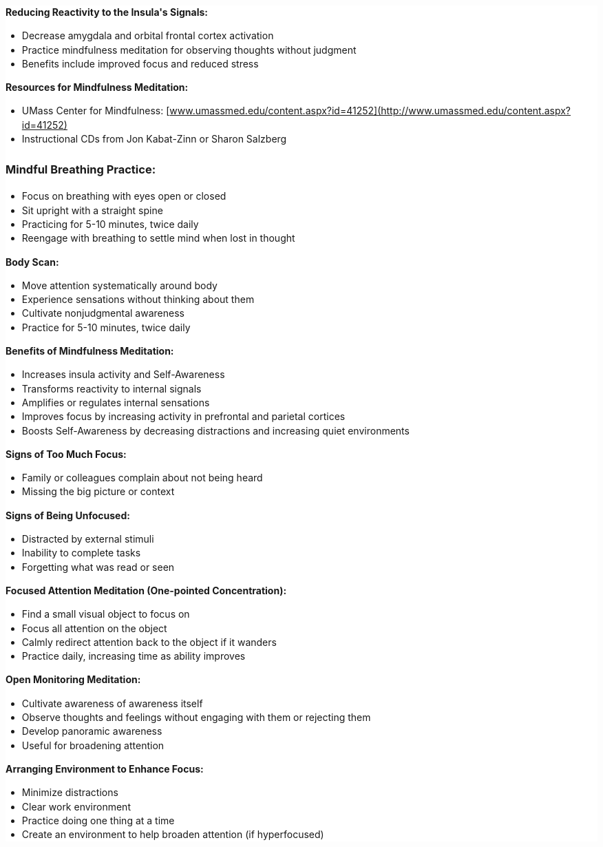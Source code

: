 **Reducing Reactivity to the Insula's Signals:**
- Decrease amygdala and orbital frontal cortex activation
- Practice mindfulness meditation for observing thoughts without judgment
- Benefits include improved focus and reduced stress

**Resources for Mindfulness Meditation:**
- UMass Center for Mindfulness: [www.umassmed.edu/content.aspx?id=41252](http://www.umassmed.edu/content.aspx?id=41252)
- Instructional CDs from Jon Kabat-Zinn or Sharon Salzberg

### **Mindful Breathing Practice:**
- Focus on breathing with eyes open or closed
- Sit upright with a straight spine
- Practicing for 5-10 minutes, twice daily
- Reengage with breathing to settle mind when lost in thought

**Body Scan:**
- Move attention systematically around body
- Experience sensations without thinking about them
- Cultivate nonjudgmental awareness
- Practice for 5-10 minutes, twice daily

**Benefits of Mindfulness Meditation:**
- Increases insula activity and Self-Awareness
- Transforms reactivity to internal signals
- Amplifies or regulates internal sensations
- Improves focus by increasing activity in prefrontal and parietal cortices
- Boosts Self-Awareness by decreasing distractions and increasing quiet environments

**Signs of Too Much Focus:**
- Family or colleagues complain about not being heard
- Missing the big picture or context

**Signs of Being Unfocused:**
- Distracted by external stimuli
- Inability to complete tasks
- Forgetting what was read or seen

**Focused Attention Meditation (One-pointed Concentration):**
- Find a small visual object to focus on
- Focus all attention on the object
- Calmly redirect attention back to the object if it wanders
- Practice daily, increasing time as ability improves

**Open Monitoring Meditation:**
- Cultivate awareness of awareness itself
- Observe thoughts and feelings without engaging with them or rejecting them
- Develop panoramic awareness
- Useful for broadening attention

**Arranging Environment to Enhance Focus:**
- Minimize distractions
- Clear work environment
- Practice doing one thing at a time
- Create an environment to help broaden attention (if hyperfocused)
